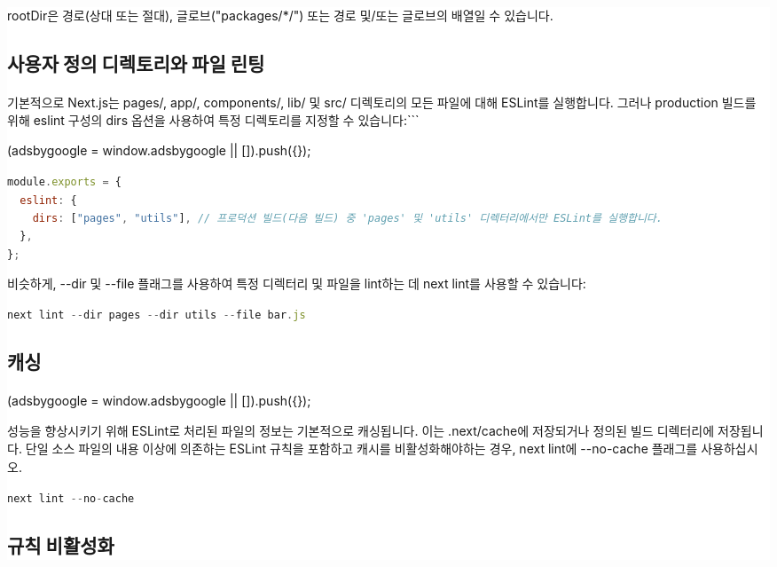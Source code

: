 rootDir은 경로(상대 또는 절대), 글로브("packages/\*/") 또는 경로 및/또는 글로브의 배열일 수 있습니다.

## 사용자 정의 디렉토리와 파일 린팅

기본적으로 Next.js는 pages/, app/, components/, lib/ 및 src/ 디렉토리의 모든 파일에 대해 ESLint를 실행합니다. 그러나 production 빌드를 위해 eslint 구성의 dirs 옵션을 사용하여 특정 디렉토리를 지정할 수 있습니다:```



<ins class="adsbygoogle"
      style="display:block"
      data-ad-client="ca-pub-4877378276818686"
      data-ad-slot="9743150776"
      data-ad-format="auto"
      data-full-width-responsive="true"></ins>
<component is="script">
(adsbygoogle = window.adsbygoogle || []).push({});
</component>

```js
module.exports = {
  eslint: {
    dirs: ["pages", "utils"], // 프로덕션 빌드(다음 빌드) 중 'pages' 및 'utils' 디렉터리에서만 ESLint를 실행합니다.
  },
};
```

비슷하게, --dir 및 --file 플래그를 사용하여 특정 디렉터리 및 파일을 lint하는 데 next lint를 사용할 수 있습니다:

```js
next lint --dir pages --dir utils --file bar.js
```

## 캐싱



<ins class="adsbygoogle"
      style="display:block"
      data-ad-client="ca-pub-4877378276818686"
      data-ad-slot="9743150776"
      data-ad-format="auto"
      data-full-width-responsive="true"></ins>
<component is="script">
(adsbygoogle = window.adsbygoogle || []).push({});
</component>

성능을 향상시키기 위해 ESLint로 처리된 파일의 정보는 기본적으로 캐싱됩니다. 이는 .next/cache에 저장되거나 정의된 빌드 디렉터리에 저장됩니다. 단일 소스 파일의 내용 이상에 의존하는 ESLint 규칙을 포함하고 캐시를 비활성화해야하는 경우, next lint에 --no-cache 플래그를 사용하십시오.

```js
next lint --no-cache
```

## 규칙 비활성화
